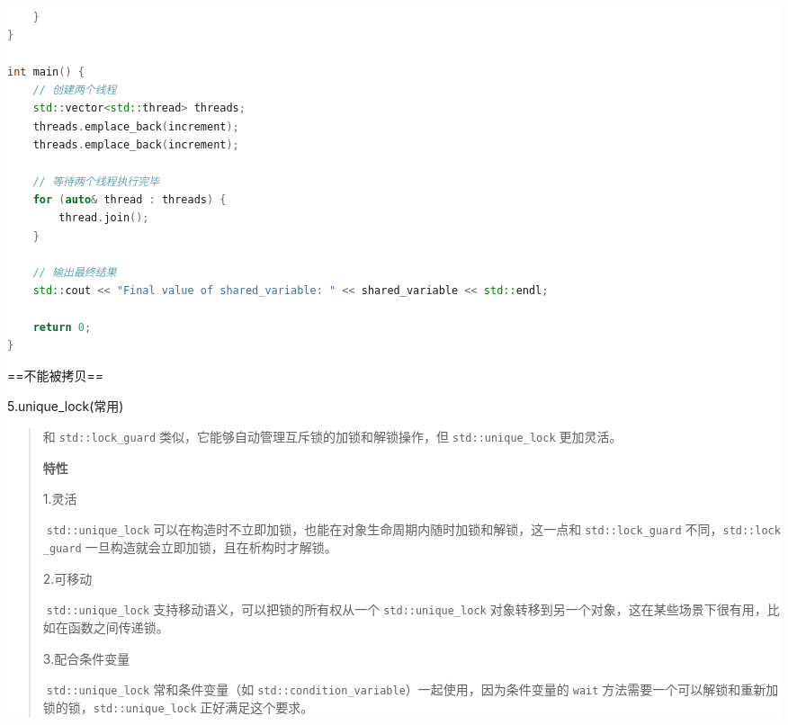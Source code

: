 ```cpp
    }
}

int main() {
    // 创建两个线程
    std::vector<std::thread> threads;
    threads.emplace_back(increment);
    threads.emplace_back(increment);

    // 等待两个线程执行完毕
    for (auto& thread : threads) {
        thread.join();
    }

    // 输出最终结果
    std::cout << "Final value of shared_variable: " << shared_variable << std::endl;

    return 0;
}
```

==不能被拷贝==

5.unique_lock(常用)

> 和 `std::lock_guard` 类似，它能够自动管理互斥锁的加锁和解锁操作，但 `std::unique_lock` 更加灵活。
>
> **特性**
>
> 1.灵活
>
> ​	`std::unique_lock` 可以在构造时不立即加锁，也能在对象生命周期内随时加锁和解锁，这一点和 `std::lock_guard` 不同，`std::lock_guard` 一旦构造就会立即加锁，且在析构时才解锁。
>
> 2.可移动
>
> ​	`std::unique_lock` 支持移动语义，可以把锁的所有权从一个 `std::unique_lock` 对象转移到另一个对象，这在某些场景下很有用，比如在函数之间传递锁。
>
> 3.配合条件变量
>
> ​	`std::unique_lock` 常和条件变量（如 `std::condition_variable`）一起使用，因为条件变量的 `wait` 方法需要一个可以解锁和重新加锁的锁，`std::unique_lock` 正好满足这个要求。
